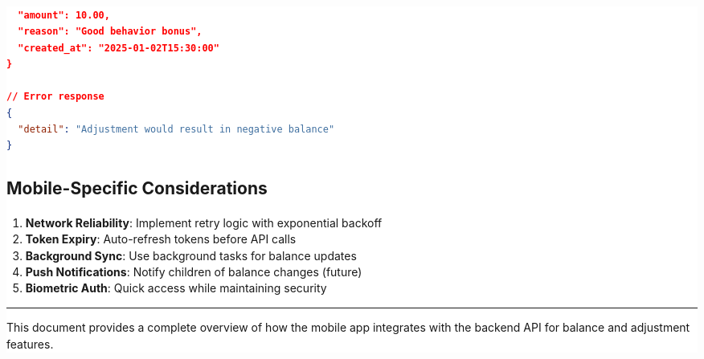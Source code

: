 ```json
  "amount": 10.00,
  "reason": "Good behavior bonus",
  "created_at": "2025-01-02T15:30:00"
}

// Error response
{
  "detail": "Adjustment would result in negative balance"
}
```

## Mobile-Specific Considerations

1. **Network Reliability**: Implement retry logic with exponential backoff
2. **Token Expiry**: Auto-refresh tokens before API calls
3. **Background Sync**: Use background tasks for balance updates
4. **Push Notifications**: Notify children of balance changes (future)
5. **Biometric Auth**: Quick access while maintaining security

---

This document provides a complete overview of how the mobile app integrates with the backend API for balance and adjustment features.